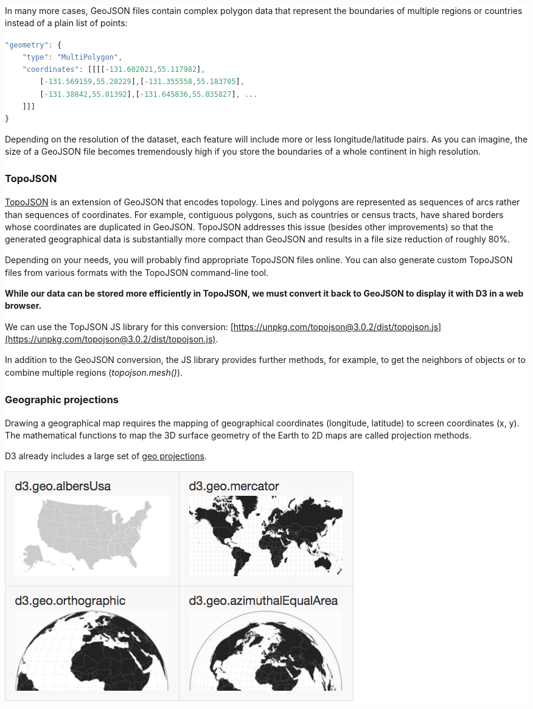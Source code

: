 In many more cases, GeoJSON files contain complex polygon data that represent the boundaries of multiple regions or countries instead of a plain list of points:

```javascript
"geometry": {
	"type": "MultiPolygon",
	"coordinates": [[[[-131.602021,55.117982],
		[-131.569159,55.28229],[-131.355558,55.183705],
		[-131.38842,55.01392],[-131.645836,55.035827], ...
    ]]]
}
```

Depending on the resolution of the dataset, each feature will include more or less longitude/latitude pairs. As you can imagine, the size of a GeoJSON file becomes tremendously high if you store the boundaries of a whole continent in high resolution.

### TopoJSON

[TopoJSON](https://github.com/topojson/topojson) is an extension of GeoJSON that encodes topology. Lines and polygons are represented as sequences of arcs rather than sequences of coordinates. For example, contiguous polygons, such as countries or census tracts, have shared borders whose coordinates are duplicated in GeoJSON. TopoJSON addresses this issue (besides other improvements) so that the generated geographical data is substantially more compact than GeoJSON and results in a file size reduction of roughly 80%.

Depending on your needs, you will probably find appropriate TopoJSON files online. You can also generate custom TopoJSON files from various formats with the TopoJSON command-line tool.

**While our data can be stored more efficiently in TopoJSON, we must convert it back to GeoJSON to display it with D3 in a web browser.**

We can use the TopJSON JS library for this conversion: [https://unpkg.com/topojson@3.0.2/dist/topojson.js](https://unpkg.com/topojson@3.0.2/dist/topojson.js).

In addition to the GeoJSON conversion, the JS library provides further methods, for example, to get the neighbors of objects or to combine multiple regions (*topojson.mesh()*).


### Geographic projections

Drawing a geographical map requires the mapping of geographical coordinates (longitude, latitude) to screen coordinates (x, y). The mathematical functions to map the 3D surface geometry of the Earth to 2D maps are called projection methods.

D3 already includes a large set of [geo projections](https://github.com/d3/d3-geo).

![D3 projections](d3_projections.png?raw=true "D3 projections")
